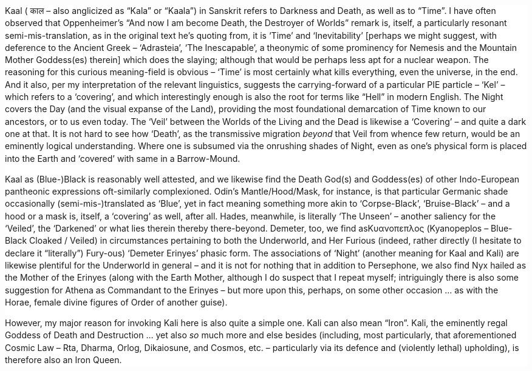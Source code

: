 Kaal ( काल – also anglicized as “Kala” or “Kaala”) in Sanskrit refers to
Darkness and Death, as well as to “Time”. I have often observed that
Oppenheimer’s “And now I am become Death, the Destroyer of Worlds”
remark is, itself, a particularly resonant semi-mis-translation, as in
the original text he’s quoting from, it is ‘Time’ and ‘Inevitability’
\[perhaps we might suggest, with deference to the Ancient Greek –
‘Adrasteia’, ‘The Inescapable’, a theonymic of some prominency for
Nemesis and the Mountain Mother Goddess(es) therein\] which does the
slaying; although that would be perhaps less apt for a nuclear weapon.
The reasoning for this curious meaning-field is obvious – ‘Time’ is most
certainly what kills everything, even the universe, in the end. And it
also, per my interpretation of the relevant linguistics, suggests the
carrying-forward of a particular PIE particle – ‘Kel’ – which refers to
a ‘covering’, and which interestingly enough is also the root for terms
like “Hell” in modern English. The Night covers the Day (and the visual
expanse of the Land), providing the most foundational demarcation of
Time known to our ancestors, or to us even today. The ‘Veil’ between the
Worlds of the Living and the Dead is likewise a ‘Covering’ – and quite a
dark one at that. It is not hard to see how ‘Death’, as the transmissive
migration *beyond* that Veil from whence few return, would be an
eminently logical understanding. Where one is subsumed via the onrushing
shades of Night, even as one’s physical form is placed into the Earth
and ‘covered’ with same in a Barrow-Mound.

Kaal as (Blue-)Black is reasonably well attested, and we likewise find
the Death God(s) and Goddess(es) of other Indo-European pantheonic
expressions oft-similarly complexioned. Odin’s Mantle/Hood/Mask, for
instance, is that particular Germanic shade occasionally
(semi-mis-)translated as ‘Blue’, yet in fact meaning something more akin
to ‘Corpse-Black’, ‘Bruise-Black’ – and a hood or a mask is, itself, a
‘covering’ as well, after all. Hades, meanwhile, is literally ‘The
Unseen’ – another saliency for the ‘Veiled’, the ‘Darkened’ or what lies
therein thereby there-beyond. Demeter, too, we find asΚυανοπεπλος
(Kyanopeplos – Blue-Black Cloaked / Veiled) in circumstances pertaining
to both the Underworld, and Her Furious (indeed, rather directly (I
hesitate to declare it “literally”) Fury-ous) ‘Demeter Erinyes’ phasic
form. The associations of ‘Night’ (another meaning for Kaal and Kali)
are likewise plentiful for the Underworld in general – and it is not for
nothing that in addition to Persephone, we also find Nyx hailed as the
Mother of the Erinyes (along with the Earth Mother, although I do
suspect that I repeat myself; intriguingly there is also some suggestion
for Athena as Commandant to the Erinyes – but more upon this, perhaps,
on some other occasion … as with the Horae, female divine figures of
Order of another guise).

However, my major reason for invoking Kali here is also quite a simple
one. Kali can also mean “Iron”. Kali, the eminently regal Goddess of
Death and Destruction … yet also *so* much more and else besides
(including, most particularly, that aforementioned Cosmic Law – Rta,
Dharma, Orlog, Dikaiosune, and Cosmos, etc. – particularly via its
defence and (violently lethal) upholding), is therefore also an Iron
Queen.

